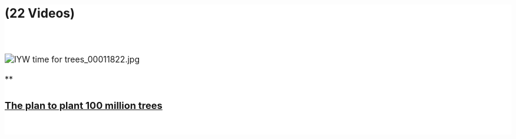 </div>

</div>

<div id="cn-featured-nb7x34" class="cn cn-carousel-medium-strip cn--idx-0 cn-featured-nb7x34" data-layout="carousel-medium-strip">

## (22 Videos)

<div class="loading-video-carousel">

</div>

<div class="js-owl-carousel owl-carousel carousel--fixed carousel-medium-strip" data-galleryname="Impact Your World " data-cut-format="" data-is-gallery="" data-slide-count="22">

<div class="cn__column carousel__content__item">

<div class="cd__wrapper" data-analytics=" (22 Videos)_carousel-medium-strip_video_video">

<div class="media">

[![IYW time for
trees\_00011822.jpg](data:image/gif;base64,R0lGODlhEAAJAJEAAAAAAP///////wAAACH5BAEAAAIALAAAAAAQAAkAAAIKlI+py+0Po5yUFQA7)](/videos/tv/2019/09/17/iyw-time-for-trees.cnn/video/playlists/impact-your-world/)

<div class="img__preloader">

</div>

![IYW time for
trees\_00011822.jpg](//cdn.cnn.com/cnnnext/dam/assets/190917135926-iyw-time-for-trees-00011822-large-169.jpg)

**

</div>

<div class="cd__content">

### [<span class="cd__headline-text">The plan to plant 100 million trees</span><span class="cd__headline-icon cnn-icon"></span>](/videos/tv/2019/09/17/iyw-time-for-trees.cnn/video/playlists/impact-your-world/)

</div>

</div>

</div>

<div class="cn__column carousel__content__item">

<div class="cd__wrapper" data-analytics=" (22 Videos)_carousel-medium-strip_video_video">

<div class="media">

[![IYW rescuing food for the
hungry\_00002008.jpg](data:image/gif;base64,R0lGODlhEAAJAJEAAAAAAP///////wAAACH5BAEAAAIALAAAAAAQAAkAAAIKlI+py+0Po5yUFQA7)](/videos/tv/2019/09/24/iyw-rescuing-food-for-the-hungry.cnn/video/playlists/impact-your-world/)
